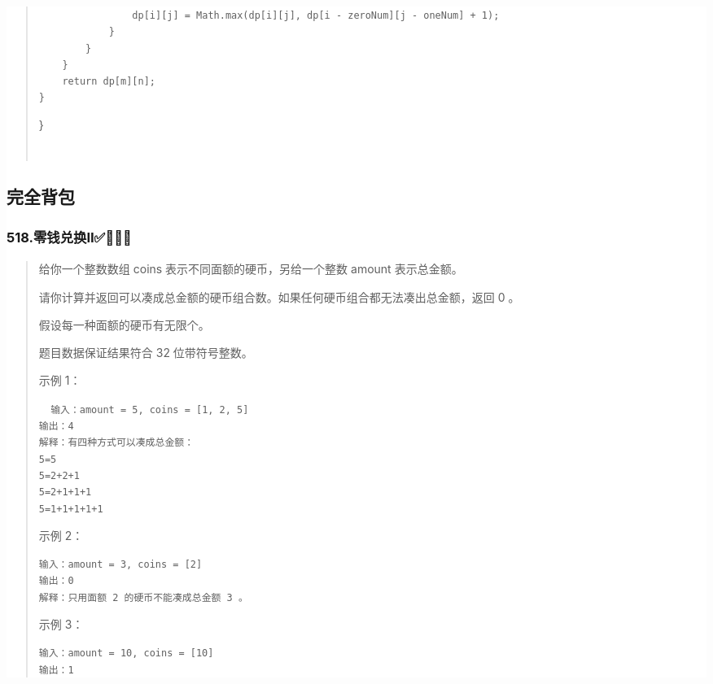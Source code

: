 >                     dp[i][j] = Math.max(dp[i][j], dp[i - zeroNum][j - oneNum] + 1);
>                 }
>             }
>         }
>         return dp[m][n];
>     }
> }
> ```
>
> 





## 完全背包

### 518.零钱兑换Ⅱ✅🔁🔁🔴

> 给你一个整数数组 coins 表示不同面额的硬币，另给一个整数 amount 表示总金额。
>
> 请你计算并返回可以凑成总金额的硬币组合数。如果任何硬币组合都无法凑出总金额，返回 0 。
>
> 假设每一种面额的硬币有无限个。 
>
> 题目数据保证结果符合 32 位带符号整数。
>
> 示例 1：
>
> ```
> 	输入：amount = 5, coins = [1, 2, 5]
> 输出：4
> 解释：有四种方式可以凑成总金额：
> 5=5
> 5=2+2+1
> 5=2+1+1+1
> 5=1+1+1+1+1
> ```
>
> 示例 2：
>
> ```
> 输入：amount = 3, coins = [2]
> 输出：0
> 解释：只用面额 2 的硬币不能凑成总金额 3 。
> ```
>
> 示例 3：
>
> ```
> 输入：amount = 10, coins = [10] 
> 输出：1
> ```
